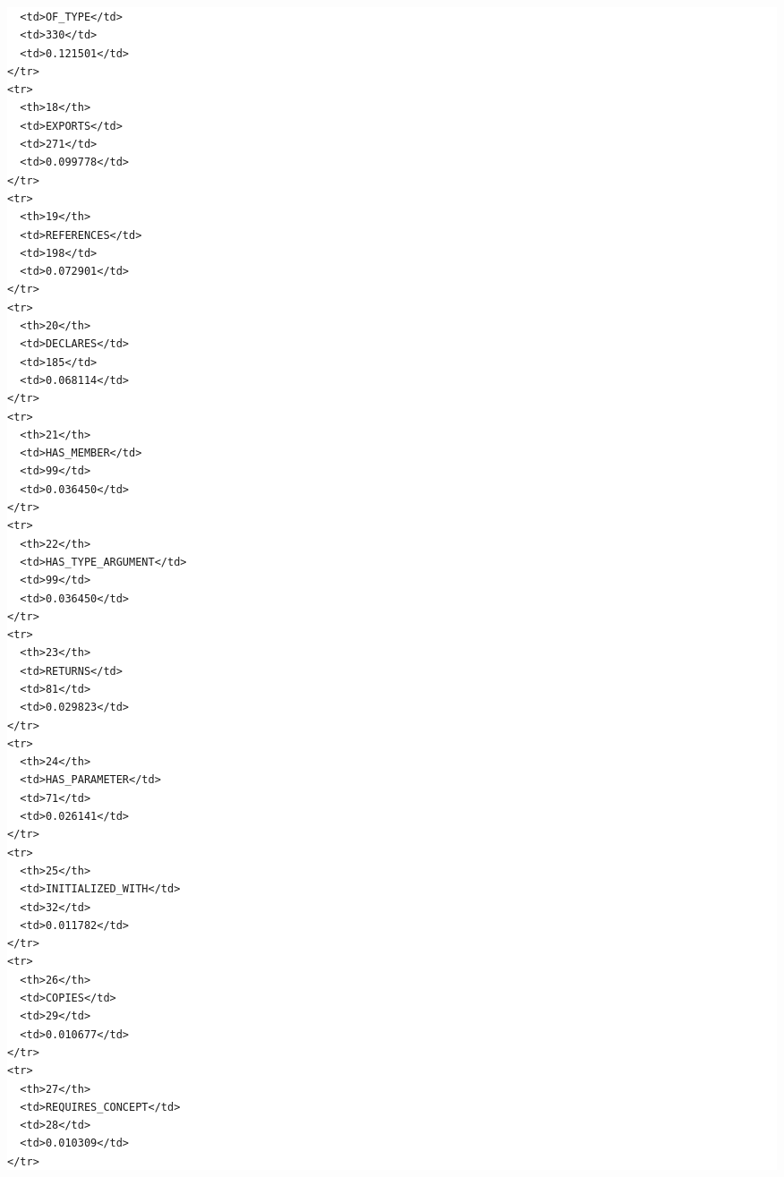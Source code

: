       <td>OF_TYPE</td>
      <td>330</td>
      <td>0.121501</td>
    </tr>
    <tr>
      <th>18</th>
      <td>EXPORTS</td>
      <td>271</td>
      <td>0.099778</td>
    </tr>
    <tr>
      <th>19</th>
      <td>REFERENCES</td>
      <td>198</td>
      <td>0.072901</td>
    </tr>
    <tr>
      <th>20</th>
      <td>DECLARES</td>
      <td>185</td>
      <td>0.068114</td>
    </tr>
    <tr>
      <th>21</th>
      <td>HAS_MEMBER</td>
      <td>99</td>
      <td>0.036450</td>
    </tr>
    <tr>
      <th>22</th>
      <td>HAS_TYPE_ARGUMENT</td>
      <td>99</td>
      <td>0.036450</td>
    </tr>
    <tr>
      <th>23</th>
      <td>RETURNS</td>
      <td>81</td>
      <td>0.029823</td>
    </tr>
    <tr>
      <th>24</th>
      <td>HAS_PARAMETER</td>
      <td>71</td>
      <td>0.026141</td>
    </tr>
    <tr>
      <th>25</th>
      <td>INITIALIZED_WITH</td>
      <td>32</td>
      <td>0.011782</td>
    </tr>
    <tr>
      <th>26</th>
      <td>COPIES</td>
      <td>29</td>
      <td>0.010677</td>
    </tr>
    <tr>
      <th>27</th>
      <td>REQUIRES_CONCEPT</td>
      <td>28</td>
      <td>0.010309</td>
    </tr>
